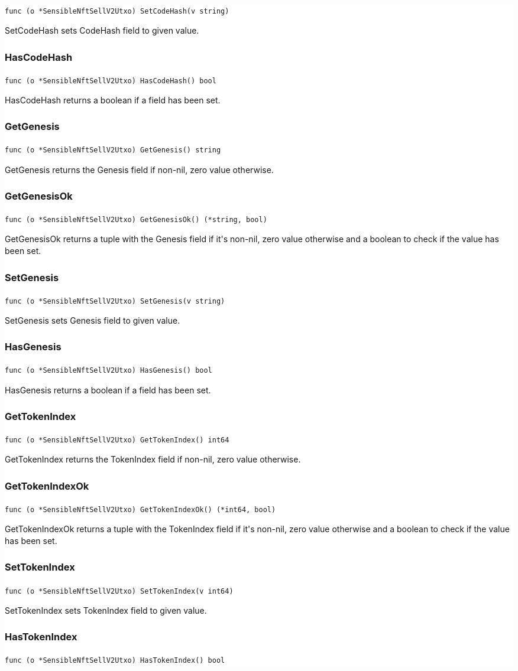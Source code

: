 `func (o *SensibleNftSellV2Utxo) SetCodeHash(v string)`

SetCodeHash sets CodeHash field to given value.

### HasCodeHash

`func (o *SensibleNftSellV2Utxo) HasCodeHash() bool`

HasCodeHash returns a boolean if a field has been set.

### GetGenesis

`func (o *SensibleNftSellV2Utxo) GetGenesis() string`

GetGenesis returns the Genesis field if non-nil, zero value otherwise.

### GetGenesisOk

`func (o *SensibleNftSellV2Utxo) GetGenesisOk() (*string, bool)`

GetGenesisOk returns a tuple with the Genesis field if it's non-nil, zero value otherwise
and a boolean to check if the value has been set.

### SetGenesis

`func (o *SensibleNftSellV2Utxo) SetGenesis(v string)`

SetGenesis sets Genesis field to given value.

### HasGenesis

`func (o *SensibleNftSellV2Utxo) HasGenesis() bool`

HasGenesis returns a boolean if a field has been set.

### GetTokenIndex

`func (o *SensibleNftSellV2Utxo) GetTokenIndex() int64`

GetTokenIndex returns the TokenIndex field if non-nil, zero value otherwise.

### GetTokenIndexOk

`func (o *SensibleNftSellV2Utxo) GetTokenIndexOk() (*int64, bool)`

GetTokenIndexOk returns a tuple with the TokenIndex field if it's non-nil, zero value otherwise
and a boolean to check if the value has been set.

### SetTokenIndex

`func (o *SensibleNftSellV2Utxo) SetTokenIndex(v int64)`

SetTokenIndex sets TokenIndex field to given value.

### HasTokenIndex

`func (o *SensibleNftSellV2Utxo) HasTokenIndex() bool`
